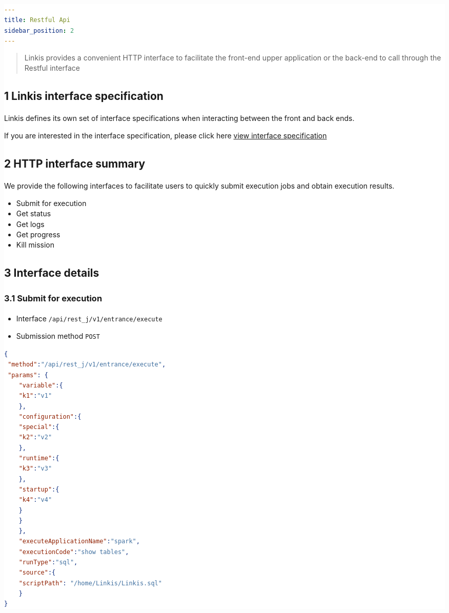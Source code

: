 ```yaml
---
title: Restful Api
sidebar_position: 2
---
```

> Linkis provides a convenient HTTP interface to facilitate the front-end upper application or the back-end to call through the Restful interface


## 1 Linkis interface specification

Linkis defines its own set of interface specifications when interacting between the front and back ends.

If you are interested in the interface specification, please click here [view interface specification](community/development_specification/api.md)

## 2 HTTP interface summary

We provide the following interfaces to facilitate users to quickly submit execution jobs and obtain execution results.

 - Submit for execution
 - Get status
 - Get logs
 - Get progress
 - Kill mission

## 3 Interface details

### 3.1 Submit for execution

- Interface `/api/rest_j/v1/entrance/execute`

- Submission method `POST`

```json
{
 "method":"/api/rest_j/v1/entrance/execute",
 "params": {
    "variable":{
    "k1":"v1"
    },
    "configuration":{
    "special":{
    "k2":"v2"
    },
    "runtime":{
    "k3":"v3"
    },
    "startup":{
    "k4":"v4"
    }
    }
    },
    "executeApplicationName":"spark",
    "executionCode":"show tables",
    "runType":"sql",
    "source":{
    "scriptPath": "/home/Linkis/Linkis.sql"
    }
}
```
